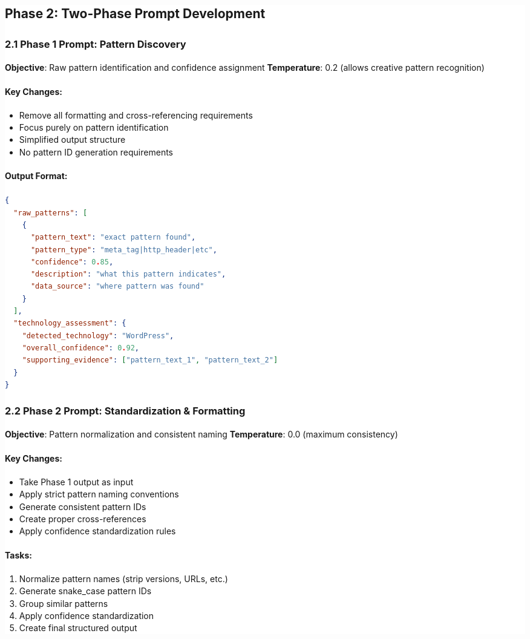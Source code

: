 ## Phase 2: Two-Phase Prompt Development

### 2.1 Phase 1 Prompt: Pattern Discovery
**Objective**: Raw pattern identification and confidence assignment
**Temperature**: 0.2 (allows creative pattern recognition)

#### Key Changes:
- Remove all formatting and cross-referencing requirements
- Focus purely on pattern identification
- Simplified output structure
- No pattern ID generation requirements

#### Output Format:
```json
{
  "raw_patterns": [
    {
      "pattern_text": "exact pattern found",
      "pattern_type": "meta_tag|http_header|etc",
      "confidence": 0.85,
      "description": "what this pattern indicates",
      "data_source": "where pattern was found"
    }
  ],
  "technology_assessment": {
    "detected_technology": "WordPress",
    "overall_confidence": 0.92,
    "supporting_evidence": ["pattern_text_1", "pattern_text_2"]
  }
}
```

### 2.2 Phase 2 Prompt: Standardization & Formatting
**Objective**: Pattern normalization and consistent naming
**Temperature**: 0.0 (maximum consistency)

#### Key Changes:
- Take Phase 1 output as input
- Apply strict pattern naming conventions
- Generate consistent pattern IDs
- Create proper cross-references
- Apply confidence standardization rules

#### Tasks:
1. Normalize pattern names (strip versions, URLs, etc.)
2. Generate snake_case pattern IDs
3. Group similar patterns
4. Apply confidence standardization
5. Create final structured output
